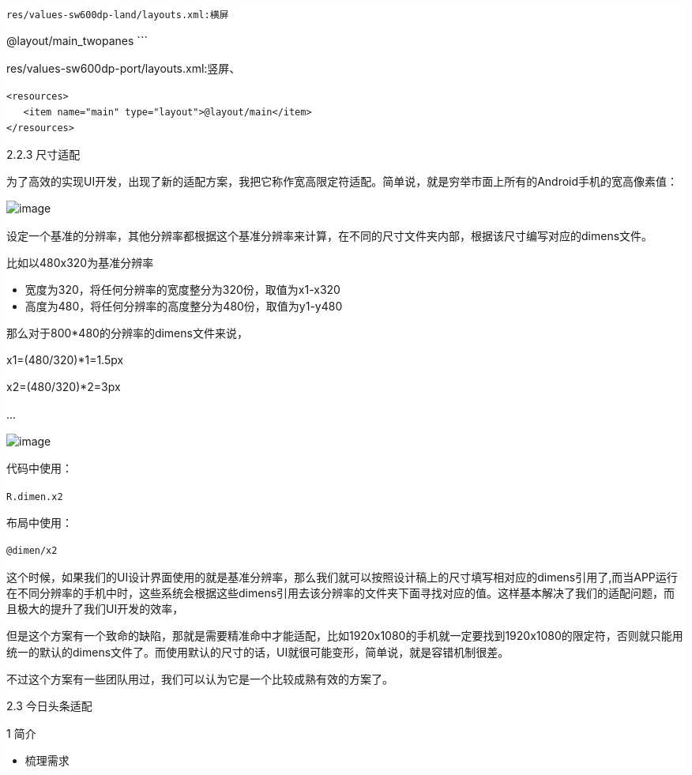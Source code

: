 ```
res/values-sw600dp-land/layouts.xml:横屏

```
<resources>
   <item name="main" type="layout">@layout/main_twopanes</item>
</resources>
```

res/values-sw600dp-port/layouts.xml:竖屏、

```
<resources>
   <item name="main" type="layout">@layout/main</item>
</resources>
```

2.2.3 尺寸适配

为了高效的实现UI开发，出现了新的适配方案，我把它称作宽高限定符适配。简单说，就是穷举市面上所有的Android手机的宽高像素值：

![image](pic/p307.png)

设定一个基准的分辨率，其他分辨率都根据这个基准分辨率来计算，在不同的尺寸文件夹内部，根据该尺寸编写对应的dimens文件。

比如以480x320为基准分辨率

* 宽度为320，将任何分辨率的宽度整分为320份，取值为x1-x320
* 高度为480，将任何分辨率的高度整分为480份，取值为y1-y480

那么对于800*480的分辨率的dimens文件来说，

x1=(480/320)*1=1.5px

x2=(480/320)*2=3px

...

![image](pic/p308.png)

代码中使用：

```
R.dimen.x2
```

布局中使用：

```
@dimen/x2
```

这个时候，如果我们的UI设计界面使用的就是基准分辨率，那么我们就可以按照设计稿上的尺寸填写相对应的dimens引用了,而当APP运行在不同分辨率的手机中时，这些系统会根据这些dimens引用去该分辨率的文件夹下面寻找对应的值。这样基本解决了我们的适配问题，而且极大的提升了我们UI开发的效率，

但是这个方案有一个致命的缺陷，那就是需要精准命中才能适配，比如1920x1080的手机就一定要找到1920x1080的限定符，否则就只能用统一的默认的dimens文件了。而使用默认的尺寸的话，UI就很可能变形，简单说，就是容错机制很差。

不过这个方案有一些团队用过，我们可以认为它是一个比较成熟有效的方案了。

2.3 今日头条适配

1 简介

* 梳理需求
```